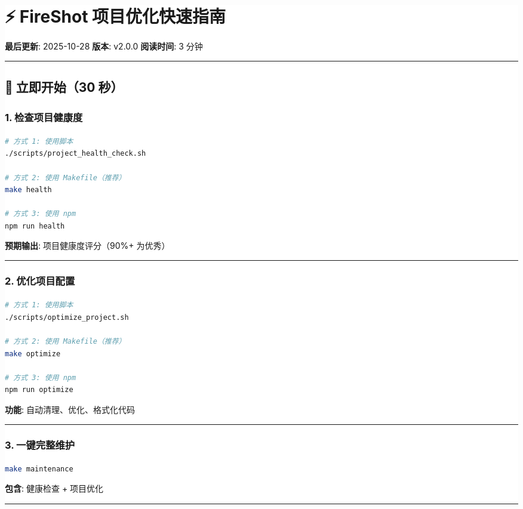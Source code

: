 # ⚡ FireShot 项目优化快速指南

**最后更新**: 2025-10-28
**版本**: v2.0.0
**阅读时间**: 3 分钟

---

## 🚀 立即开始（30 秒）

### 1. 检查项目健康度

```bash
# 方式 1: 使用脚本
./scripts/project_health_check.sh

# 方式 2: 使用 Makefile（推荐）
make health

# 方式 3: 使用 npm
npm run health
```

**预期输出**: 项目健康度评分（90%+ 为优秀）

---

### 2. 优化项目配置

```bash
# 方式 1: 使用脚本
./scripts/optimize_project.sh

# 方式 2: 使用 Makefile（推荐）
make optimize

# 方式 3: 使用 npm
npm run optimize
```

**功能**: 自动清理、优化、格式化代码

---

### 3. 一键完整维护

```bash
make maintenance
```

**包含**: 健康检查 + 项目优化

---
